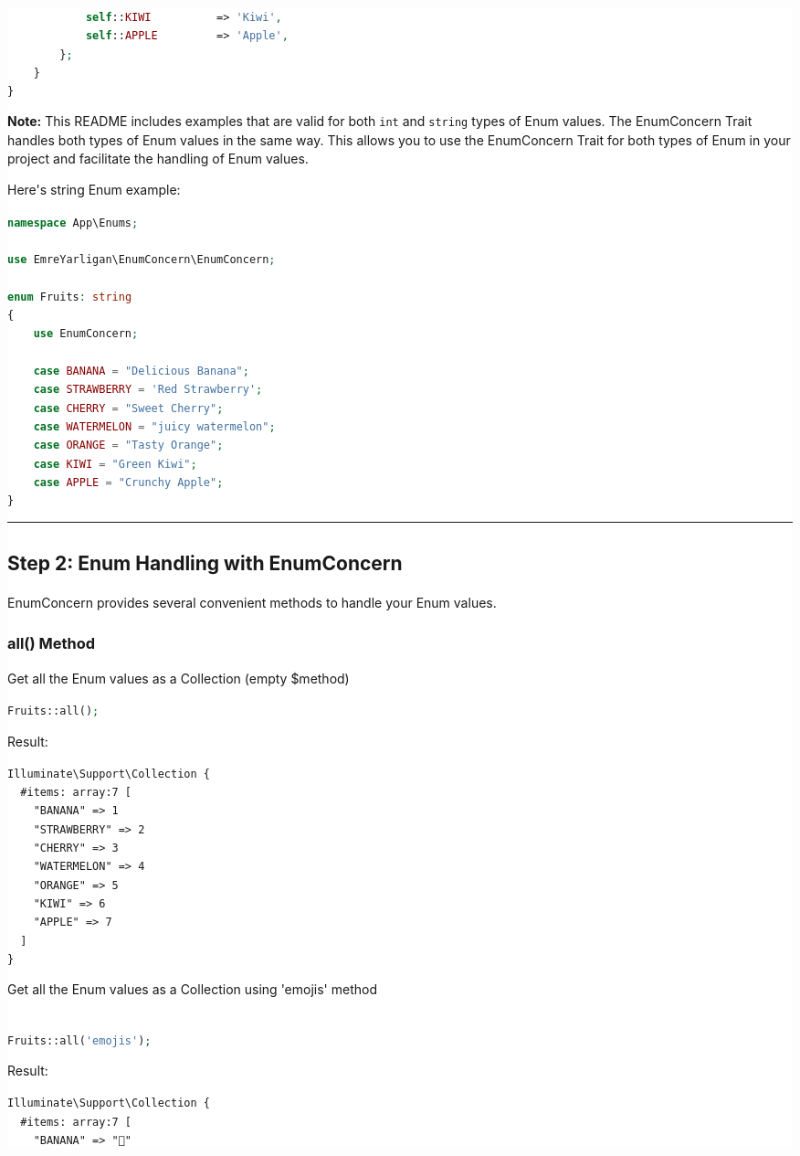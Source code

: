 ```php
            self::KIWI          => 'Kiwi',
            self::APPLE         => 'Apple',
        };
    }
}
```
<b>Note:</b> This README includes examples that are valid for both `int` and `string` types of Enum values. The EnumConcern Trait handles both types of Enum values in the same way.  This allows you to use the EnumConcern Trait for both types of Enum in your project and facilitate the handling of Enum values.

Here's string Enum example:

```php
namespace App\Enums;

use EmreYarligan\EnumConcern\EnumConcern;

enum Fruits: string
{
    use EnumConcern;

    case BANANA = "Delicious Banana";
    case STRAWBERRY = 'Red Strawberry';
    case CHERRY = "Sweet Cherry";
    case WATERMELON = "juicy watermelon";
    case ORANGE = "Tasty Orange";
    case KIWI = "Green Kiwi";
    case APPLE = "Crunchy Apple";
}
```
<hr/>

## Step 2: Enum Handling with EnumConcern
EnumConcern provides several convenient methods to handle your Enum values.

### all() Method
Get all the Enum values as a Collection (empty $method)
```php
Fruits::all();
```
Result:
```
Illuminate\Support\Collection {
  #items: array:7 [
    "BANANA" => 1
    "STRAWBERRY" => 2
    "CHERRY" => 3
    "WATERMELON" => 4
    "ORANGE" => 5
    "KIWI" => 6
    "APPLE" => 7
  ]
}
```
Get all the Enum values as a Collection using 'emojis' method
```php

Fruits::all('emojis');
```
Result:
```
Illuminate\Support\Collection {
  #items: array:7 [
    "BANANA" => "🍌"
```